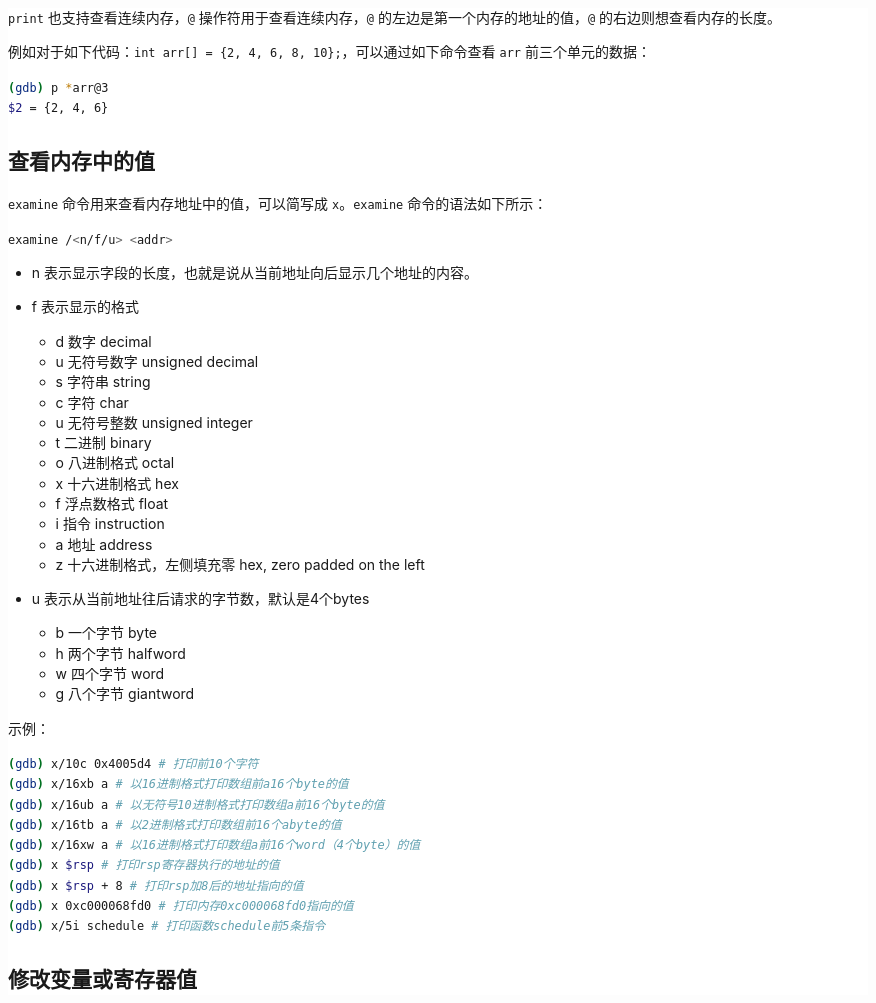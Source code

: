 `print` 也支持查看连续内存，`@` 操作符用于查看连续内存，`@` 的左边是第一个内存的地址的值，`@` 的右边则想查看内存的长度。

例如对于如下代码：`int arr[] = {2, 4, 6, 8, 10};`，可以通过如下命令查看 `arr` 前三个单元的数据：

```bash
(gdb) p *arr@3
$2 = {2, 4, 6}
```

## 查看内存中的值

`examine` 命令用来查看内存地址中的值，可以简写成 `x`。`examine` 命令的语法如下所示：

```bash
examine /<n/f/u> <addr>
```

- n 表示显示字段的长度，也就是说从当前地址向后显示几个地址的内容。

- f 表示显示的格式
    - d 数字 decimal
    - u 无符号数字 unsigned decimal
    - s 字符串 string
    - c 字符 char
    - u 无符号整数 unsigned integer
    - t 二进制 binary
    - o 八进制格式 octal
    - x 十六进制格式 hex
    - f 浮点数格式 float
    - i 指令 instruction
    - a 地址 address
    - z 十六进制格式，左侧填充零 hex, zero padded on the left

- u 表示从当前地址往后请求的字节数，默认是4个bytes
    - b 一个字节 byte
    - h 两个字节 halfword
    - w 四个字节 word
    - g 八个字节 giantword

示例：

```bash
(gdb) x/10c 0x4005d4 # 打印前10个字符
(gdb) x/16xb a # 以16进制格式打印数组前a16个byte的值
(gdb) x/16ub a # 以无符号10进制格式打印数组a前16个byte的值
(gdb) x/16tb a # 以2进制格式打印数组前16个abyte的值
(gdb) x/16xw a # 以16进制格式打印数组a前16个word（4个byte）的值
(gdb) x $rsp # 打印rsp寄存器执行的地址的值
(gdb) x $rsp + 8 # 打印rsp加8后的地址指向的值
(gdb) x 0xc000068fd0 # 打印内存0xc000068fd0指向的值
(gdb) x/5i schedule # 打印函数schedule前5条指令
```

## 修改变量或寄存器值
